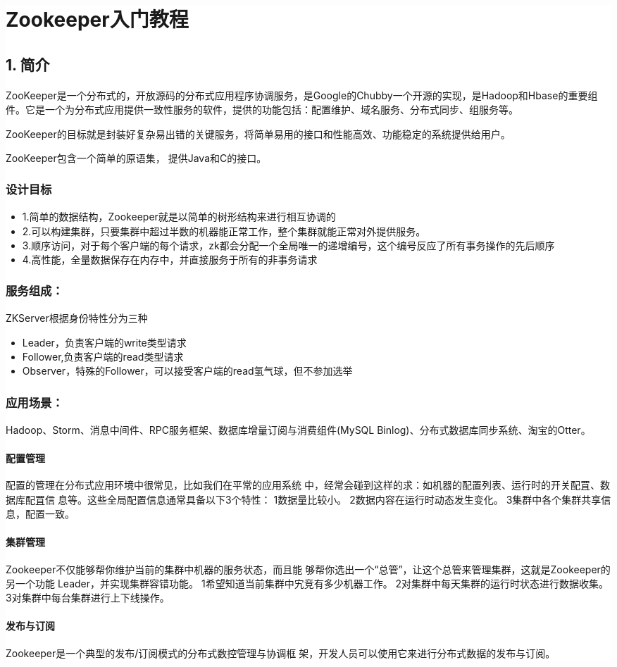 # Zookeeper入门教程

## 1. 简介

ZooKeeper是一个分布式的，开放源码的分布式应用程序协调服务，是Google的Chubby一个开源的实现，是Hadoop和Hbase的重要组件。它是一个为分布式应用提供一致性服务的软件，提供的功能包括：配置维护、域名服务、分布式同步、组服务等。

ZooKeeper的目标就是封装好复杂易出错的关键服务，将简单易用的接口和性能高效、功能稳定的系统提供给用户。

ZooKeeper包含一个简单的原语集， 提供Java和C的接口。

### 设计目标

- 1.简单的数据结构，Zookeeper就是以简单的树形结构来进行相互协调的
- 2.可以构建集群，只要集群中超过半数的机器能正常工作，整个集群就能正常对外提供服务。
- 3.顺序访问，对于每个客户端的每个请求，zk都会分配一个全局唯一的递增编号，这个编号反应了所有事务操作的先后顺序
- 4.高性能，全量数据保存在内存中，并直接服务于所有的非事务请求

### 服务组成：

ZKServer根据身份特性分为三种

- Leader，负责客户端的write类型请求
- Follower,负责客户端的read类型请求
- Observer，特殊的Follower，可以接受客户端的read氢气球，但不参加选举

### 应用场景：

Hadoop、Storm、消息中间件、RPC服务框架、数据库增量订阅与消费组件(MySQL Binlog)、分布式数据库同步系统、淘宝的Otter。

#### 配置管理

配置的管理在分布式应用环境中很常见，比如我们在平常的应用系统 
中，经常会碰到这样的求：如机器的配置列表、运行时的开关配罝、数据库配罝信 
息等。这些全局配置信息通常具备以下3个特性：
1数据量比较小。
2数据内容在运行时动态发生变化。
3集群中各个集群共享信息，配置一致。

#### 集群管理

Zookeeper不仅能够帮你维护当前的集群中机器的服务状态，而且能 
够帮你选出一个“总管”，让这个总管来管理集群，这就是Zookeeper的另一个功能 
Leader，并实现集群容错功能。
1希望知道当前集群中宄竞有多少机器工作。
2对集群中每天集群的运行时状态进行数据收集。
3对集群中每台集群进行上下线操作。

#### 发布与订阅

Zookeeper是一个典型的发布/订阅模式的分布式数控管理与协调框 
架，开发人员可以使用它来进行分布式数据的发布与订阅。
